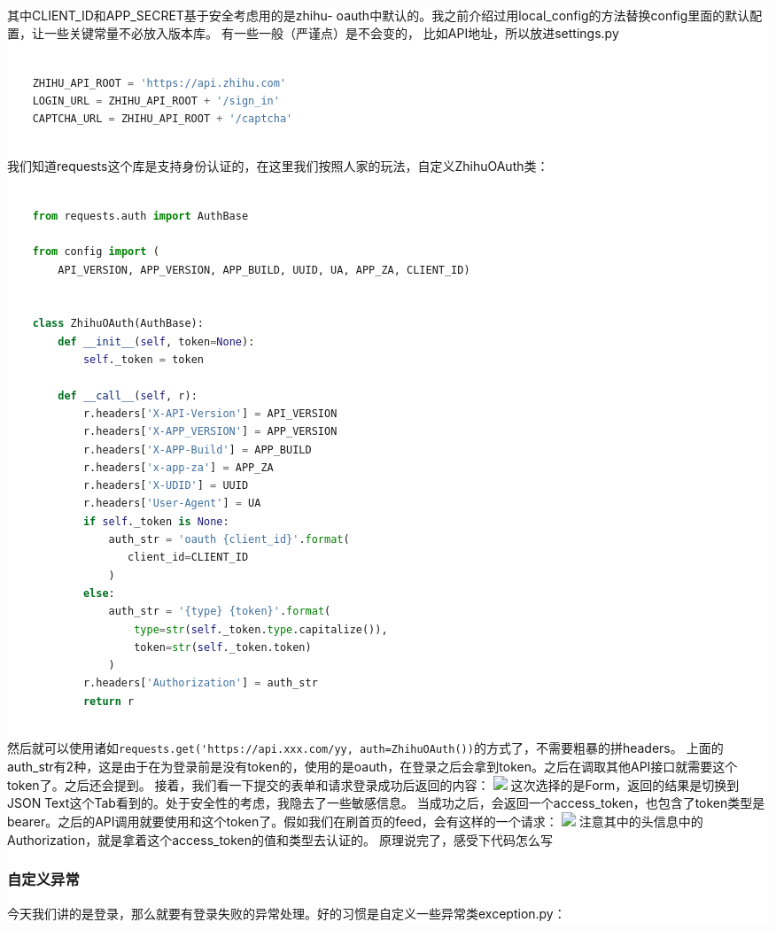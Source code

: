 其中CLIENT_ID和APP_SECRET基于安全考虑用的是zhihu-
oauth中默认的。我之前介绍过用local_config的方法替换config里面的默认配置，让一些关键常量不必放入版本库。
有一些一般（严谨点）是不会变的， 比如API地址，所以放进settings.py

``` python    
    
    ZHIHU_API_ROOT = 'https://api.zhihu.com'  
    LOGIN_URL = ZHIHU_API_ROOT + '/sign_in'  
    CAPTCHA_URL = ZHIHU_API_ROOT + '/captcha'  
      
```
  
我们知道requests这个库是支持身份认证的，在这里我们按照人家的玩法，自定义ZhihuOAuth类：

``` python    
    
    from requests.auth import AuthBase  
      
    from config import (  
        API_VERSION, APP_VERSION, APP_BUILD, UUID, UA, APP_ZA, CLIENT_ID)  
      
      
    class ZhihuOAuth(AuthBase):  
        def __init__(self, token=None):  
            self._token = token  
      
        def __call__(self, r):  
            r.headers['X-API-Version'] = API_VERSION  
            r.headers['X-APP_VERSION'] = APP_VERSION  
            r.headers['X-APP-Build'] = APP_BUILD  
            r.headers['x-app-za'] = APP_ZA  
            r.headers['X-UDID'] = UUID  
            r.headers['User-Agent'] = UA  
            if self._token is None:  
                auth_str = 'oauth {client_id}'.format(  
                   client_id=CLIENT_ID  
                )  
            else:  
                auth_str = '{type} {token}'.format(  
                    type=str(self._token.type.capitalize()),  
                    token=str(self._token.token)  
                )  
            r.headers['Authorization'] = auth_str  
            return r  
      
```
  
然后就可以使用诸如`requests.get('https://api.xxx.com/yy,
auth=ZhihuOAuth())`的方式了，不需要粗暴的拼headers。
上面的auth_str有2种，这是由于在为登录前是没有token的，使用的是oauth，在登录之后会拿到token。之后在调取其他API接口就需要这个token了。之后还会提到。
接着，我们看一下提交的表单和请求登录成功后返回的内容：
![](https://cloud.githubusercontent.com/assets/841395/21921224/79c20966-d9a1-11e6-98e3-d6275960a9f4.jpg)
这次选择的是Form，返回的结果是切换到JSON Text这个Tab看到的。处于安全性的考虑，我隐去了一些敏感信息。
当成功之后，会返回一个access_token，也包含了token类型是bearer。之后的API调用就要使用和这个token了。假如我们在刷首页的feed，会有这样的一个请求：
![](https://cloud.githubusercontent.com/assets/841395/21921351/800c7a08-d9a2-11e6-914b-0006220a1541.jpg)
注意其中的头信息中的Authorization，就是拿着这个access_token的值和类型去认证的。
原理说完了，感受下代码怎么写
### 自定义异常
今天我们讲的是登录，那么就要有登录失败的异常处理。好的习惯是自定义一些异常类exception.py：
